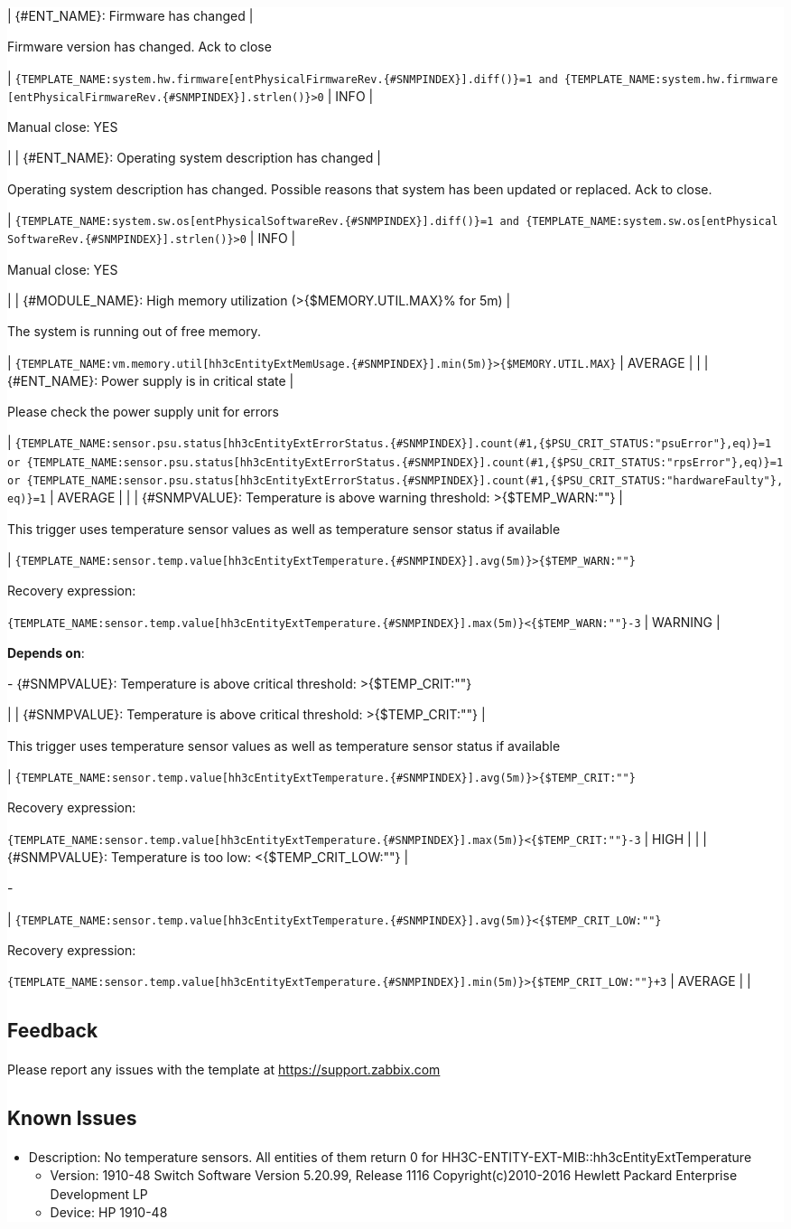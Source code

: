 | {#ENT_NAME}: Firmware has changed                                       | <p>Firmware version has changed. Ack to close</p>                                                                         | `{TEMPLATE_NAME:system.hw.firmware[entPhysicalFirmwareRev.{#SNMPINDEX}].diff()}=1 and {TEMPLATE_NAME:system.hw.firmware[entPhysicalFirmwareRev.{#SNMPINDEX}].strlen()}>0`                                                                                                                                                                                                       | INFO     | <p>Manual close: YES</p>                                                                               |
| {#ENT_NAME}: Operating system description has changed                   | <p>Operating system description has changed. Possible reasons that system has been updated or replaced. Ack to close.</p> | `{TEMPLATE_NAME:system.sw.os[entPhysicalSoftwareRev.{#SNMPINDEX}].diff()}=1 and {TEMPLATE_NAME:system.sw.os[entPhysicalSoftwareRev.{#SNMPINDEX}].strlen()}>0`                                                                                                                                                                                                                   | INFO     | <p>Manual close: YES</p>                                                                               |
| {#MODULE_NAME}: High memory utilization (>{$MEMORY.UTIL.MAX}% for 5m)   | <p>The system is running out of free memory.</p>                                                                          | `{TEMPLATE_NAME:vm.memory.util[hh3cEntityExtMemUsage.{#SNMPINDEX}].min(5m)}>{$MEMORY.UTIL.MAX}`                                                                                                                                                                                                                                                                                 | AVERAGE  |                                                                                                        |
| {#ENT_NAME}: Power supply is in critical state                          | <p>Please check the power supply unit for errors</p>                                                                      | `{TEMPLATE_NAME:sensor.psu.status[hh3cEntityExtErrorStatus.{#SNMPINDEX}].count(#1,{$PSU_CRIT_STATUS:"psuError"},eq)}=1 or {TEMPLATE_NAME:sensor.psu.status[hh3cEntityExtErrorStatus.{#SNMPINDEX}].count(#1,{$PSU_CRIT_STATUS:"rpsError"},eq)}=1 or {TEMPLATE_NAME:sensor.psu.status[hh3cEntityExtErrorStatus.{#SNMPINDEX}].count(#1,{$PSU_CRIT_STATUS:"hardwareFaulty"},eq)}=1` | AVERAGE  |                                                                                                        |
| {#SNMPVALUE}: Temperature is above warning threshold: >{$TEMP_WARN:""}  | <p>This trigger uses temperature sensor values as well as temperature sensor status if available</p>                      | `{TEMPLATE_NAME:sensor.temp.value[hh3cEntityExtTemperature.{#SNMPINDEX}].avg(5m)}>{$TEMP_WARN:""}`<p>Recovery expression:</p>`{TEMPLATE_NAME:sensor.temp.value[hh3cEntityExtTemperature.{#SNMPINDEX}].max(5m)}<{$TEMP_WARN:""}-3`                                                                                                                                               | WARNING  | <p>**Depends on**:</p><p>- {#SNMPVALUE}: Temperature is above critical threshold: >{$TEMP_CRIT:""}</p> |
| {#SNMPVALUE}: Temperature is above critical threshold: >{$TEMP_CRIT:""} | <p>This trigger uses temperature sensor values as well as temperature sensor status if available</p>                      | `{TEMPLATE_NAME:sensor.temp.value[hh3cEntityExtTemperature.{#SNMPINDEX}].avg(5m)}>{$TEMP_CRIT:""}`<p>Recovery expression:</p>`{TEMPLATE_NAME:sensor.temp.value[hh3cEntityExtTemperature.{#SNMPINDEX}].max(5m)}<{$TEMP_CRIT:""}-3`                                                                                                                                               | HIGH     |                                                                                                        |
| {#SNMPVALUE}: Temperature is too low: <{$TEMP_CRIT_LOW:""}              | <p>-</p>                                                                                                                  | `{TEMPLATE_NAME:sensor.temp.value[hh3cEntityExtTemperature.{#SNMPINDEX}].avg(5m)}<{$TEMP_CRIT_LOW:""}`<p>Recovery expression:</p>`{TEMPLATE_NAME:sensor.temp.value[hh3cEntityExtTemperature.{#SNMPINDEX}].min(5m)}>{$TEMP_CRIT_LOW:""}+3`                                                                                                                                       | AVERAGE  |                                                                                                        |

## Feedback

Please report any issues with the template at https://support.zabbix.com

## Known Issues

- Description: No temperature sensors. All entities of them return 0 for HH3C-ENTITY-EXT-MIB::hh3cEntityExtTemperature
  - Version: 1910-48 Switch Software Version 5.20.99, Release 1116 Copyright(c)2010-2016 Hewlett Packard Enterprise Development LP
  - Device: HP 1910-48


